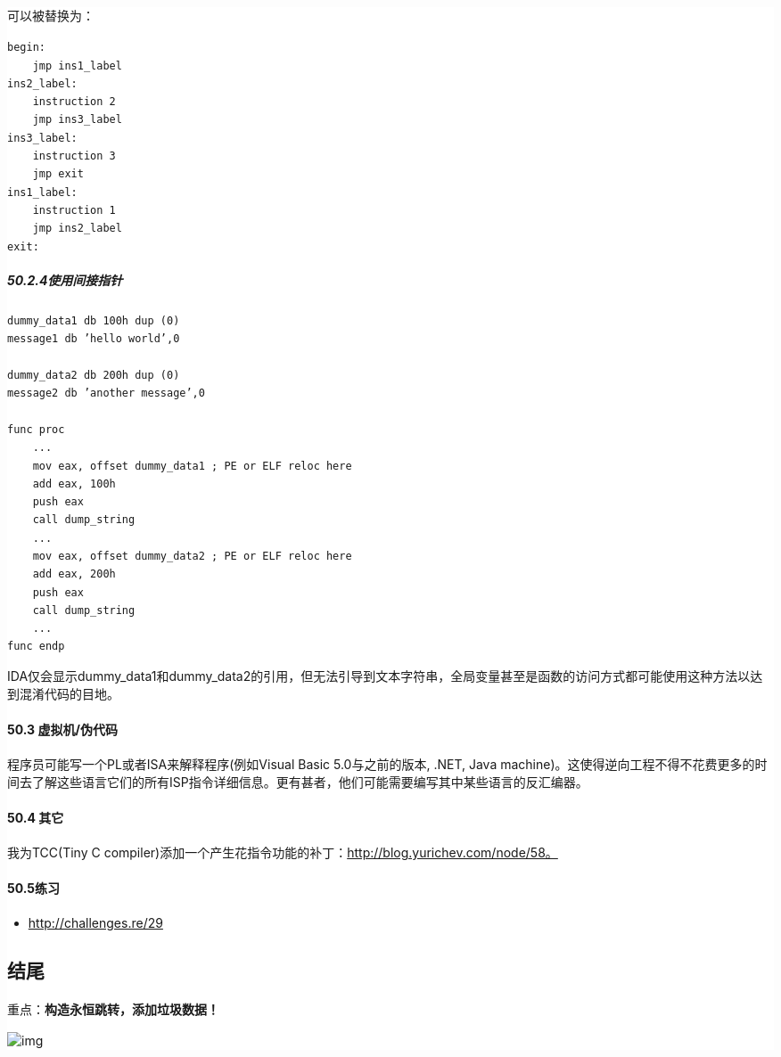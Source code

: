 可以被替换为：

```
begin: 
    jmp ins1_label
ins2_label: 
    instruction 2
    jmp ins3_label
ins3_label: 
    instruction 3
    jmp exit
ins1_label: 
    instruction 1
    jmp ins2_label
exit:
```

##### 50.2.4使用间接指针

```
dummy_data1 db 100h dup (0)
message1 db ’hello world’,0

dummy_data2 db 200h dup (0)
message2 db ’another message’,0

func proc
    ...
    mov eax, offset dummy_data1 ; PE or ELF reloc here
    add eax, 100h
    push eax
    call dump_string
    ...
    mov eax, offset dummy_data2 ; PE or ELF reloc here
    add eax, 200h
    push eax
    call dump_string
    ...
func endp
```

IDA仅会显示dummy_data1和dummy_data2的引用，但无法引导到文本字符串，全局变量甚至是函数的访问方式都可能使用这种方法以达到混淆代码的目地。

#### 50.3 虚拟机/伪代码

程序员可能写一个PL或者ISA来解释程序(例如Visual Basic 5.0与之前的版本, .NET, Java machine)。这使得逆向工程不得不花费更多的时间去了解这些语言它们的所有ISP指令详细信息。更有甚者，他们可能需要编写其中某些语言的反汇编器。

#### 50.4 其它

我为TCC(Tiny C compiler)添加一个产生花指令功能的补丁：http://blog.yurichev.com/node/58。

#### 50.5练习

- http://challenges.re/29

## 结尾

重点：**构造永恒跳转，添加垃圾数据！**

![img](https://image-1311319331.cos.ap-beijing.myqcloud.com/image/202308161608409.png)